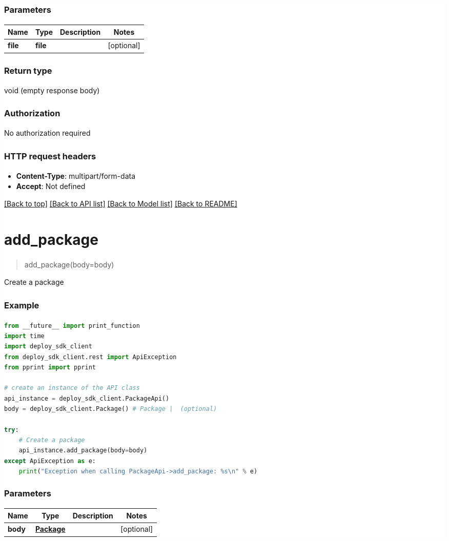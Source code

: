 ### Parameters

Name | Type | Description  | Notes
------------- | ------------- | ------------- | -------------
 **file** | **file**|  | [optional] 

### Return type

void (empty response body)

### Authorization

No authorization required

### HTTP request headers

 - **Content-Type**: multipart/form-data
 - **Accept**: Not defined

[[Back to top]](#) [[Back to API list]](../README.md#documentation-for-api-endpoints) [[Back to Model list]](../README.md#documentation-for-models) [[Back to README]](../README.md)

# **add_package**
> add_package(body=body)

Create a package



### Example 
```python
from __future__ import print_function
import time
import deploy_sdk_client
from deploy_sdk_client.rest import ApiException
from pprint import pprint

# create an instance of the API class
api_instance = deploy_sdk_client.PackageApi()
body = deploy_sdk_client.Package() # Package |  (optional)

try: 
    # Create a package
    api_instance.add_package(body=body)
except ApiException as e:
    print("Exception when calling PackageApi->add_package: %s\n" % e)
```

### Parameters

Name | Type | Description  | Notes
------------- | ------------- | ------------- | -------------
 **body** | [**Package**](Package.md)|  | [optional] 
